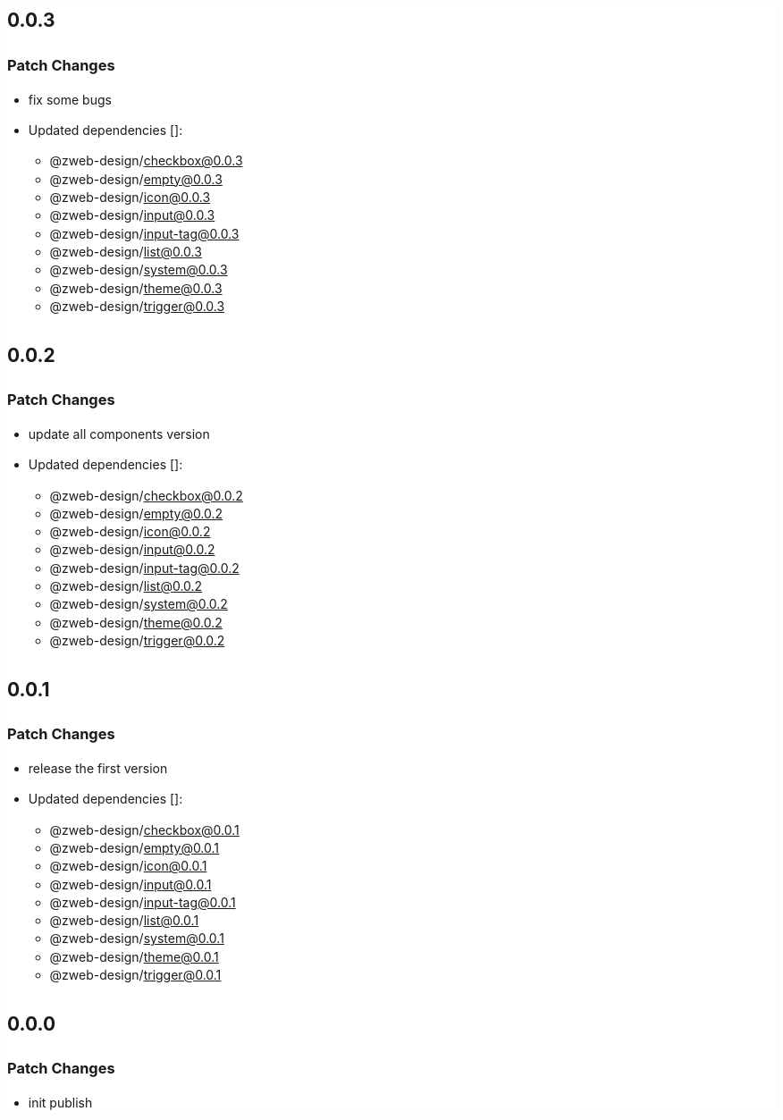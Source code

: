 ## 0.0.3

### Patch Changes

- fix some bugs

- Updated dependencies []:
  - @zweb-design/checkbox@0.0.3
  - @zweb-design/empty@0.0.3
  - @zweb-design/icon@0.0.3
  - @zweb-design/input@0.0.3
  - @zweb-design/input-tag@0.0.3
  - @zweb-design/list@0.0.3
  - @zweb-design/system@0.0.3
  - @zweb-design/theme@0.0.3
  - @zweb-design/trigger@0.0.3

## 0.0.2

### Patch Changes

- update all components version

- Updated dependencies []:
  - @zweb-design/checkbox@0.0.2
  - @zweb-design/empty@0.0.2
  - @zweb-design/icon@0.0.2
  - @zweb-design/input@0.0.2
  - @zweb-design/input-tag@0.0.2
  - @zweb-design/list@0.0.2
  - @zweb-design/system@0.0.2
  - @zweb-design/theme@0.0.2
  - @zweb-design/trigger@0.0.2

## 0.0.1

### Patch Changes

- release the first version

- Updated dependencies []:
  - @zweb-design/checkbox@0.0.1
  - @zweb-design/empty@0.0.1
  - @zweb-design/icon@0.0.1
  - @zweb-design/input@0.0.1
  - @zweb-design/input-tag@0.0.1
  - @zweb-design/list@0.0.1
  - @zweb-design/system@0.0.1
  - @zweb-design/theme@0.0.1
  - @zweb-design/trigger@0.0.1

## 0.0.0

### Patch Changes

- init publish
